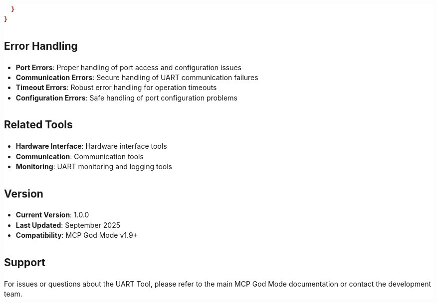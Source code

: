 ```bash
  }
}
```

## Error Handling
- **Port Errors**: Proper handling of port access and configuration issues
- **Communication Errors**: Secure handling of UART communication failures
- **Timeout Errors**: Robust error handling for operation timeouts
- **Configuration Errors**: Safe handling of port configuration problems

## Related Tools
- **Hardware Interface**: Hardware interface tools
- **Communication**: Communication tools
- **Monitoring**: UART monitoring and logging tools

## Version
- **Current Version**: 1.0.0
- **Last Updated**: September 2025
- **Compatibility**: MCP God Mode v1.9+

## Support
For issues or questions about the UART Tool, please refer to the main MCP God Mode documentation or contact the development team.
